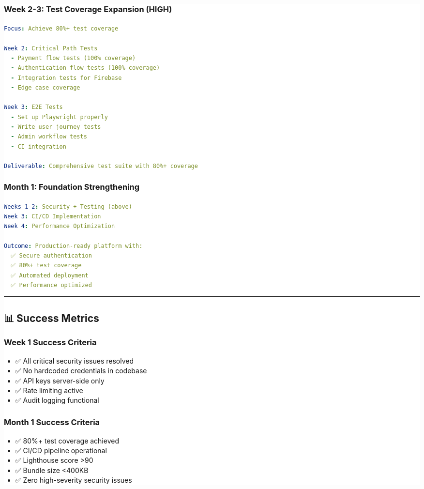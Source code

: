 ### Week 2-3: Test Coverage Expansion (HIGH)
```yaml
Focus: Achieve 80%+ test coverage

Week 2: Critical Path Tests
  - Payment flow tests (100% coverage)
  - Authentication flow tests (100% coverage)
  - Integration tests for Firebase
  - Edge case coverage

Week 3: E2E Tests
  - Set up Playwright properly
  - Write user journey tests
  - Admin workflow tests
  - CI integration

Deliverable: Comprehensive test suite with 80%+ coverage
```

### Month 1: Foundation Strengthening
```yaml
Weeks 1-2: Security + Testing (above)
Week 3: CI/CD Implementation
Week 4: Performance Optimization

Outcome: Production-ready platform with:
  ✅ Secure authentication
  ✅ 80%+ test coverage
  ✅ Automated deployment
  ✅ Performance optimized
```

---

## 📊 Success Metrics

### Week 1 Success Criteria
- ✅ All critical security issues resolved
- ✅ No hardcoded credentials in codebase
- ✅ API keys server-side only
- ✅ Rate limiting active
- ✅ Audit logging functional

### Month 1 Success Criteria
- ✅ 80%+ test coverage achieved
- ✅ CI/CD pipeline operational
- ✅ Lighthouse score >90
- ✅ Bundle size <400KB
- ✅ Zero high-severity security issues
